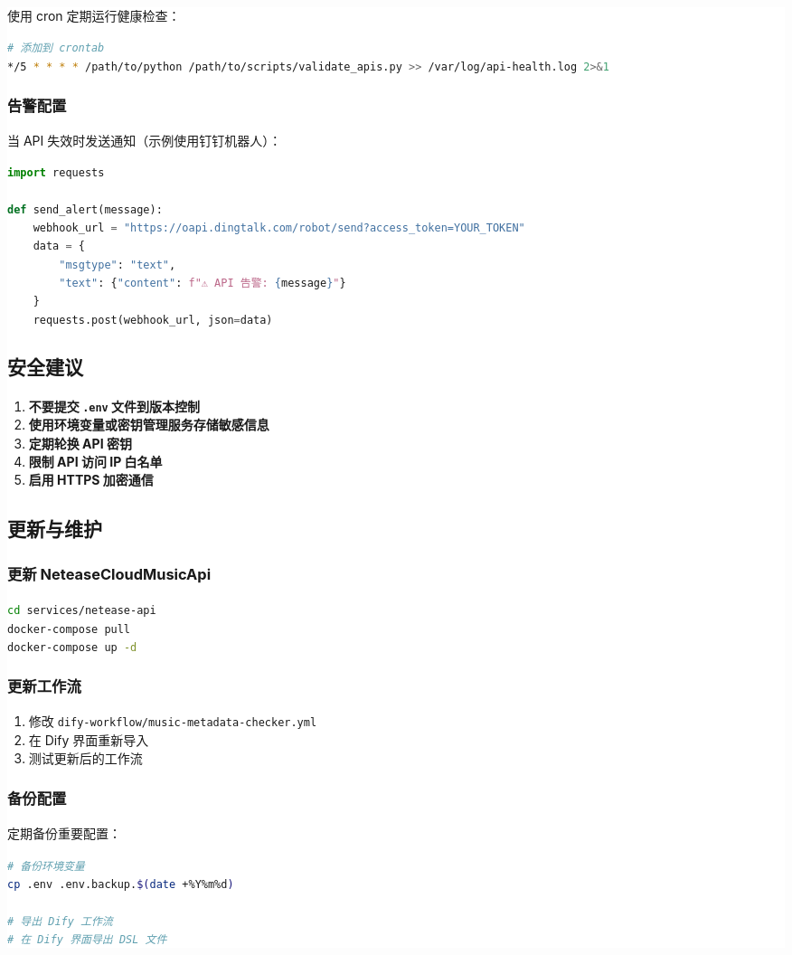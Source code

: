 使用 cron 定期运行健康检查：

```bash
# 添加到 crontab
*/5 * * * * /path/to/python /path/to/scripts/validate_apis.py >> /var/log/api-health.log 2>&1
```

### 告警配置

当 API 失效时发送通知（示例使用钉钉机器人）：

```python
import requests

def send_alert(message):
    webhook_url = "https://oapi.dingtalk.com/robot/send?access_token=YOUR_TOKEN"
    data = {
        "msgtype": "text",
        "text": {"content": f"⚠️ API 告警: {message}"}
    }
    requests.post(webhook_url, json=data)
```

## 安全建议

1. **不要提交 `.env` 文件到版本控制**
2. **使用环境变量或密钥管理服务存储敏感信息**
3. **定期轮换 API 密钥**
4. **限制 API 访问 IP 白名单**
5. **启用 HTTPS 加密通信**

## 更新与维护

### 更新 NeteaseCloudMusicApi

```bash
cd services/netease-api
docker-compose pull
docker-compose up -d
```

### 更新工作流

1. 修改 `dify-workflow/music-metadata-checker.yml`
2. 在 Dify 界面重新导入
3. 测试更新后的工作流

### 备份配置

定期备份重要配置：

```bash
# 备份环境变量
cp .env .env.backup.$(date +%Y%m%d)

# 导出 Dify 工作流
# 在 Dify 界面导出 DSL 文件
```
